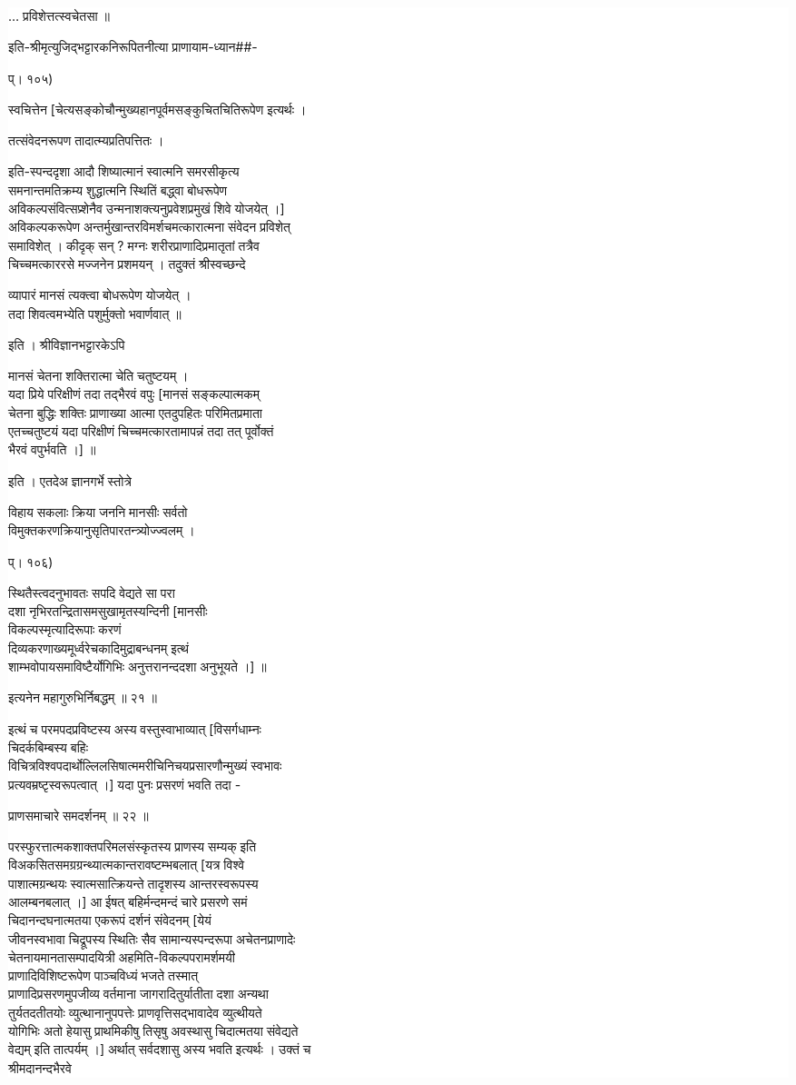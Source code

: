 … प्रविशेत्तत्स्वचेतसा ॥  
  
इति-श्रीमृत्युजिद्भट्टारकनिरूपितनीत्या प्राणायाम-ध्यान##-  
  
प्। १०५)   
  
स्वचित्तेन [चेत्यसङ्कोचौन्मुख्यहानपूर्वमसङ्कुचितचितिरूपेण इत्यर्थः ।   
  
तत्संवेदनरूपण तादात्म्यप्रतिपत्तितः ।  
  
इति-स्पन्ददृशा आदौ शिष्यात्मानं स्वात्मनि समरसीकृत्य   
समनान्तमतिक्रम्य शुद्धात्मनि स्थितिं बद्ध्वा बोधरूपेण   
अविकल्पसंवित्सप्र्शेनैव उन्मनाशक्त्यनुप्रवेशप्रमुखं शिवे योजयेत् ।]   
अविकल्पकरूपेण अन्तर्मुखान्तरविमर्शचमत्कारात्मना संवेदन प्रविशेत्   
समाविशेत् । कीदृक् सन् ? मग्नः शरीरप्राणादिप्रमातृतां तत्रैव   
चिच्चमत्काररसे मज्जनेन प्रशमयन् । तदुक्तं श्रीस्वच्छन्दे   
  
व्यापारं मानसं त्यक्त्वा बोधरूपेण योजयेत् ।  
तदा शिवत्वमभ्येति पशुर्मुक्तो भवार्णवात् ॥  
  
इति । श्रीविज्ञानभट्टारकेऽपि  
  
मानसं चेतना शक्तिरात्मा चेति चतुष्टयम् ।  
यदा प्रिये परिक्षीणं तदा तद्भैरवं वपुः [मानसं सङ्कल्पात्मकम्   
चेतना बुद्धिः शक्तिः प्राणाख्या आत्मा एतदुपहितः परिमितप्रमाता   
एतच्चतुष्टयं यदा परिक्षीणं चिच्चमत्कारतामापन्नं तदा तत् पूर्वोक्तं   
भैरवं वपुर्भवति ।] ॥  
  
इति । एतदेअ ज्ञानगर्भे स्तोत्रे  
  
विहाय सकलाः क्रिया जननि मानसीः सर्वतो  
विमुक्तकरणक्रियानुसृतिपारतन्त्र्योज्ज्वलम् ।  
  
प्। १०६)   
  
स्थितैस्त्वदनुभावतः सपदि वेद्यते सा परा  
दशा नृभिरतन्द्रितासमसुखामृतस्यन्दिनी [मानसीः   
विकल्पस्मृत्यादिरूपाः करणं   
दिव्यकरणाख्यमूर्ध्वरेचकादिमुद्राबन्धनम् इत्थं   
शाम्भवोपायसमाविष्टैर्योगिभिः अनुत्तरानन्ददशा अनुभूयते ।] ॥  
  
इत्यनेन महागुरुभिर्निबद्धम् ॥ २१ ॥  
  
इत्थं च परमपदप्रविष्टस्य अस्य वस्तुस्वाभाव्यात् [विसर्गधाम्नः   
चिदर्कबिम्बस्य बहिः   
विचित्रविश्वपदार्थोल्लिलसिषात्ममरीचिनिचयप्रसारणौन्मुख्यं स्वभावः   
प्रत्यवम्रष्टृस्वरूपत्वात् ।] यदा पुनः प्रसरणं भवति तदा -  
  
प्राणसमाचारे समदर्शनम् ॥ २२ ॥  
  
परस्फुरत्तात्मकशाक्तपरिमलसंस्कृतस्य प्राणस्य सम्यक् इति   
विअकसितसमग्रग्रन्थ्यात्मकान्तरावष्टम्भबलात् [यत्र विश्वे   
पाशात्मग्रन्थयः स्वात्मसात्क्रियन्ते तादृशस्य आन्तरस्वरूपस्य   
आलम्बनबलात् ।] आ ईषत् बहिर्मन्दमन्दं चारे प्रसरणे समं   
चिदानन्दघनात्मतया एकरूपं दर्शनं संवेदनम् [येयं   
जीवनस्वभावा चिद्रूपस्य स्थितिः सैव सामान्यस्पन्दरूपा अचेतनप्राणादेः   
चेतनायमानतासम्पादयित्री अहमिति-विकल्पपरामर्शमयी   
प्राणादिविशिष्टरूपेण पाञ्चविध्यं भजते तस्मात्   
प्राणादिप्रसरणमुपजीव्य वर्तमाना जागरादितुर्यातीता दशा अन्यथा   
तुर्यतदतीतयोः व्युत्थानानुपपत्तेः प्राणवृत्तिसद्भावादेव व्युत्थीयते   
योगिभिः अतो हेयासु प्राथमिकीषु तिसृषु अवस्थासु चिदात्मतया संवेद्यते   
वेद्यम् इति तात्पर्यम् ।] अर्थात् सर्वदशासु अस्य भवति इत्यर्थः । उक्तं च   
श्रीमदानन्दभैरवे  
  